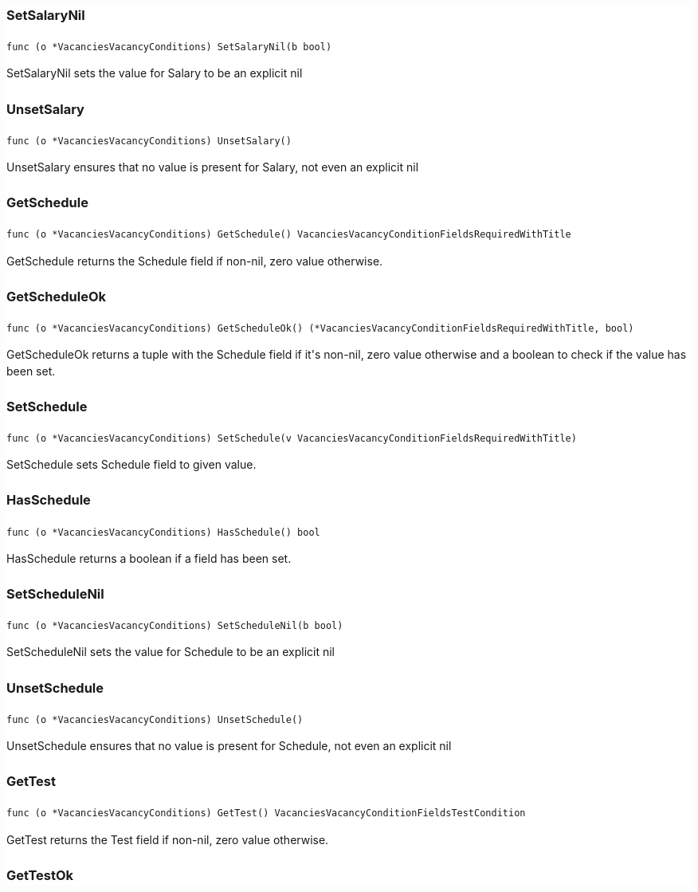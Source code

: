### SetSalaryNil

`func (o *VacanciesVacancyConditions) SetSalaryNil(b bool)`

 SetSalaryNil sets the value for Salary to be an explicit nil

### UnsetSalary
`func (o *VacanciesVacancyConditions) UnsetSalary()`

UnsetSalary ensures that no value is present for Salary, not even an explicit nil
### GetSchedule

`func (o *VacanciesVacancyConditions) GetSchedule() VacanciesVacancyConditionFieldsRequiredWithTitle`

GetSchedule returns the Schedule field if non-nil, zero value otherwise.

### GetScheduleOk

`func (o *VacanciesVacancyConditions) GetScheduleOk() (*VacanciesVacancyConditionFieldsRequiredWithTitle, bool)`

GetScheduleOk returns a tuple with the Schedule field if it's non-nil, zero value otherwise
and a boolean to check if the value has been set.

### SetSchedule

`func (o *VacanciesVacancyConditions) SetSchedule(v VacanciesVacancyConditionFieldsRequiredWithTitle)`

SetSchedule sets Schedule field to given value.

### HasSchedule

`func (o *VacanciesVacancyConditions) HasSchedule() bool`

HasSchedule returns a boolean if a field has been set.

### SetScheduleNil

`func (o *VacanciesVacancyConditions) SetScheduleNil(b bool)`

 SetScheduleNil sets the value for Schedule to be an explicit nil

### UnsetSchedule
`func (o *VacanciesVacancyConditions) UnsetSchedule()`

UnsetSchedule ensures that no value is present for Schedule, not even an explicit nil
### GetTest

`func (o *VacanciesVacancyConditions) GetTest() VacanciesVacancyConditionFieldsTestCondition`

GetTest returns the Test field if non-nil, zero value otherwise.

### GetTestOk
